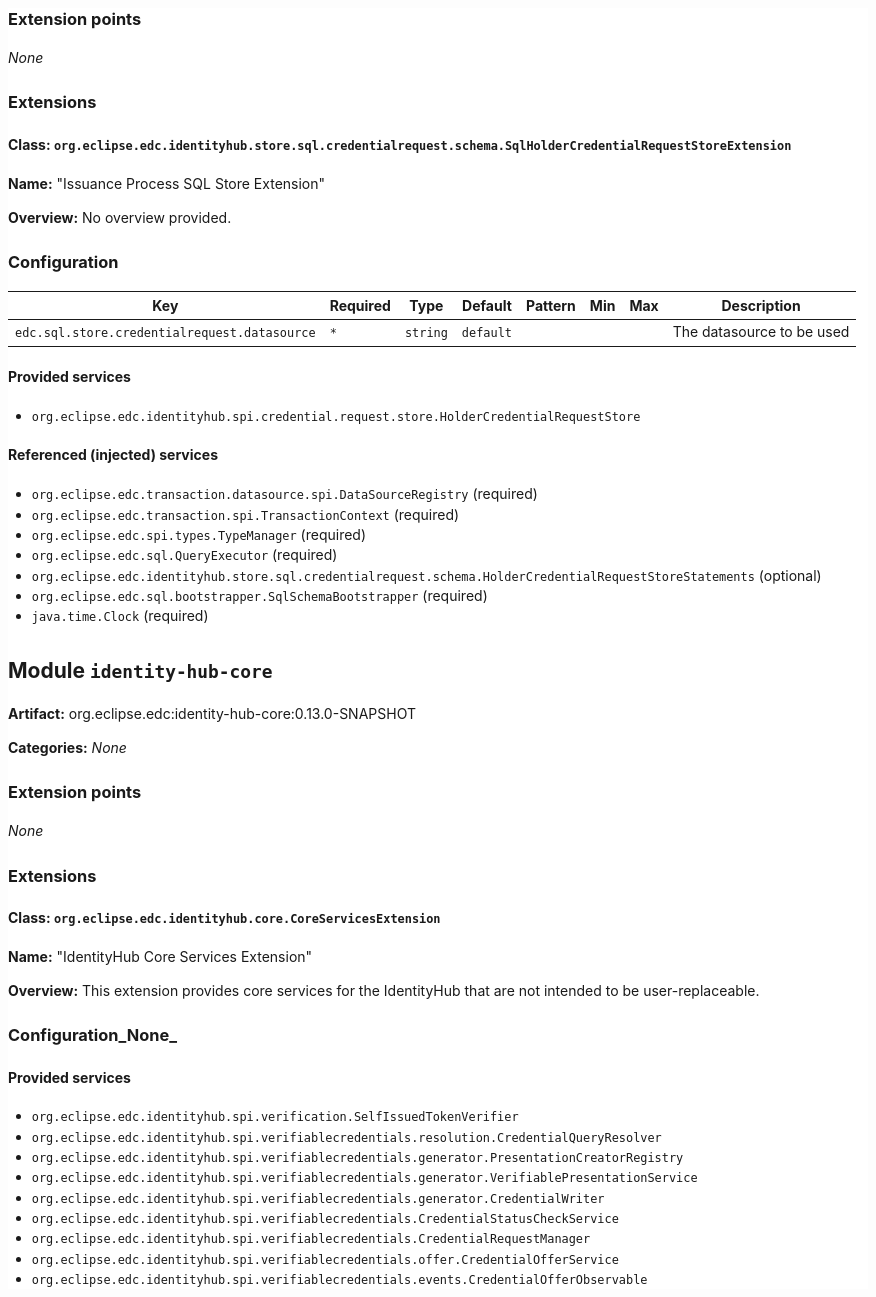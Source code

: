 ### Extension points
_None_

### Extensions
#### Class: `org.eclipse.edc.identityhub.store.sql.credentialrequest.schema.SqlHolderCredentialRequestStoreExtension`
**Name:** "Issuance Process SQL Store Extension"

**Overview:** No overview provided.


### Configuration

| Key                                          | Required | Type     | Default   | Pattern | Min | Max | Description               |
| -------------------------------------------- | -------- | -------- | --------- | ------- | --- | --- | ------------------------- |
| `edc.sql.store.credentialrequest.datasource` | `*`      | `string` | `default` |         |     |     | The datasource to be used |

#### Provided services
- `org.eclipse.edc.identityhub.spi.credential.request.store.HolderCredentialRequestStore`

#### Referenced (injected) services
- `org.eclipse.edc.transaction.datasource.spi.DataSourceRegistry` (required)
- `org.eclipse.edc.transaction.spi.TransactionContext` (required)
- `org.eclipse.edc.spi.types.TypeManager` (required)
- `org.eclipse.edc.sql.QueryExecutor` (required)
- `org.eclipse.edc.identityhub.store.sql.credentialrequest.schema.HolderCredentialRequestStoreStatements` (optional)
- `org.eclipse.edc.sql.bootstrapper.SqlSchemaBootstrapper` (required)
- `java.time.Clock` (required)

Module `identity-hub-core`
--------------------------
**Artifact:** org.eclipse.edc:identity-hub-core:0.13.0-SNAPSHOT

**Categories:** _None_

### Extension points
_None_

### Extensions
#### Class: `org.eclipse.edc.identityhub.core.CoreServicesExtension`
**Name:** "IdentityHub Core Services Extension"

**Overview:**  This extension provides core services for the IdentityHub that are not intended to be user-replaceable.



### Configuration_None_

#### Provided services
- `org.eclipse.edc.identityhub.spi.verification.SelfIssuedTokenVerifier`
- `org.eclipse.edc.identityhub.spi.verifiablecredentials.resolution.CredentialQueryResolver`
- `org.eclipse.edc.identityhub.spi.verifiablecredentials.generator.PresentationCreatorRegistry`
- `org.eclipse.edc.identityhub.spi.verifiablecredentials.generator.VerifiablePresentationService`
- `org.eclipse.edc.identityhub.spi.verifiablecredentials.generator.CredentialWriter`
- `org.eclipse.edc.identityhub.spi.verifiablecredentials.CredentialStatusCheckService`
- `org.eclipse.edc.identityhub.spi.verifiablecredentials.CredentialRequestManager`
- `org.eclipse.edc.identityhub.spi.verifiablecredentials.offer.CredentialOfferService`
- `org.eclipse.edc.identityhub.spi.verifiablecredentials.events.CredentialOfferObservable`
